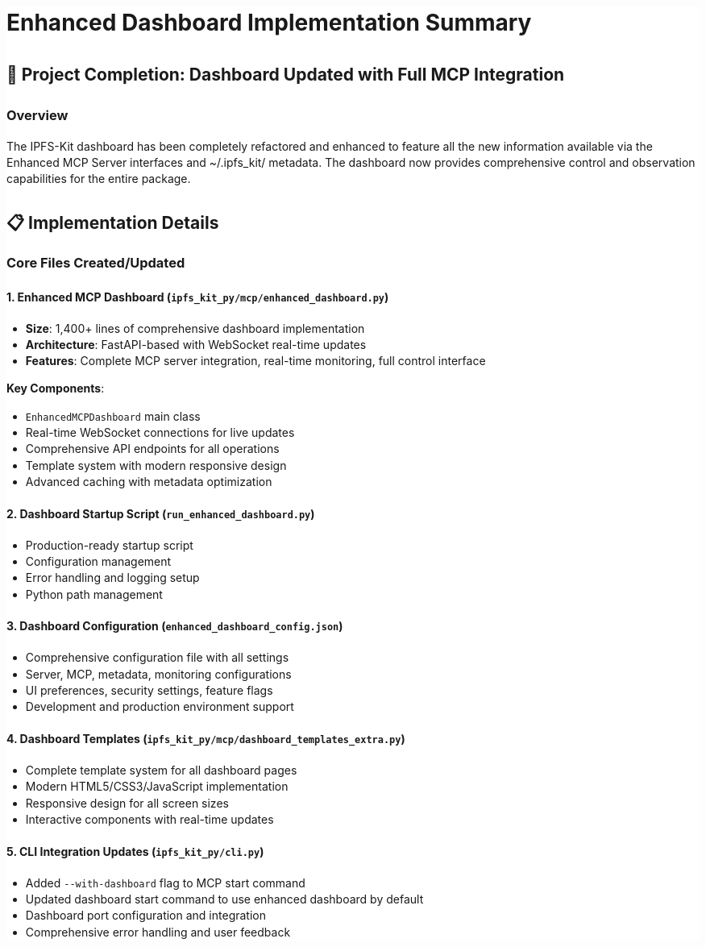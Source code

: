 # Enhanced Dashboard Implementation Summary

## 🎯 Project Completion: Dashboard Updated with Full MCP Integration

### Overview
The IPFS-Kit dashboard has been completely refactored and enhanced to feature all the new information available via the Enhanced MCP Server interfaces and ~/.ipfs_kit/ metadata. The dashboard now provides comprehensive control and observation capabilities for the entire package.

## 📋 Implementation Details

### Core Files Created/Updated

#### 1. Enhanced MCP Dashboard (`ipfs_kit_py/mcp/enhanced_dashboard.py`)
- **Size**: 1,400+ lines of comprehensive dashboard implementation
- **Architecture**: FastAPI-based with WebSocket real-time updates
- **Features**: Complete MCP server integration, real-time monitoring, full control interface

**Key Components**:
- `EnhancedMCPDashboard` main class
- Real-time WebSocket connections for live updates
- Comprehensive API endpoints for all operations
- Template system with modern responsive design
- Advanced caching with metadata optimization

#### 2. Dashboard Startup Script (`run_enhanced_dashboard.py`)
- Production-ready startup script
- Configuration management
- Error handling and logging setup
- Python path management

#### 3. Dashboard Configuration (`enhanced_dashboard_config.json`)
- Comprehensive configuration file with all settings
- Server, MCP, metadata, monitoring configurations
- UI preferences, security settings, feature flags
- Development and production environment support

#### 4. Dashboard Templates (`ipfs_kit_py/mcp/dashboard_templates_extra.py`)
- Complete template system for all dashboard pages
- Modern HTML5/CSS3/JavaScript implementation
- Responsive design for all screen sizes
- Interactive components with real-time updates

#### 5. CLI Integration Updates (`ipfs_kit_py/cli.py`)
- Added `--with-dashboard` flag to MCP start command
- Updated dashboard start command to use enhanced dashboard by default
- Dashboard port configuration and integration
- Comprehensive error handling and user feedback

